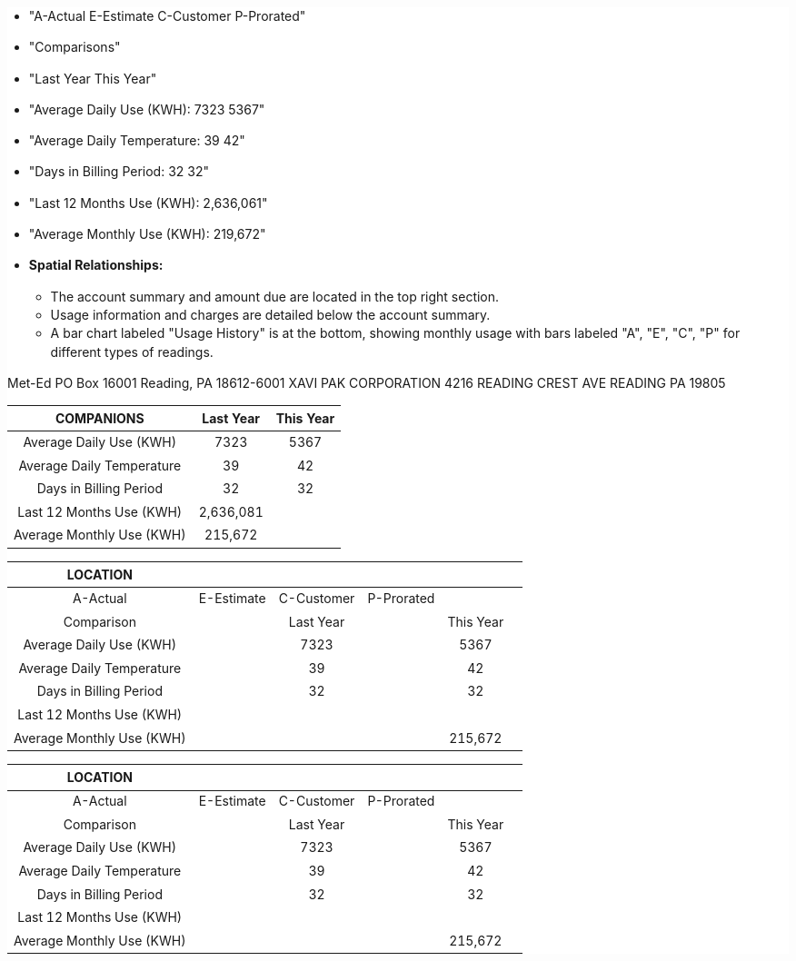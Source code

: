   - "A-Actual E-Estimate C-Customer P-Prorated"
  - "Comparisons"
  - "Last Year This Year"
  - "Average Daily Use (KWH): 7323 5367"
  - "Average Daily Temperature: 39 42"
  - "Days in Billing Period: 32 32"
  - "Last 12 Months Use (KWH): 2,636,061"
  - "Average Monthly Use (KWH): 219,672"

- **Spatial Relationships:**
  - The account summary and amount due are located in the top right section.
  - Usage information and charges are detailed below the account summary.
  - A bar chart labeled "Usage History" is at the bottom, showing monthly usage with bars labeled "A", "E", "C", "P" for different types of readings.

Met-Ed
PO Box 16001
Reading, PA 18612-6001
XAVI PAK CORPORATION
4216 READING CREST AVE
READING PA 19805

| COMPANIONS | Last Year | This Year |
| :--: | :--: | :--: |
| Average Daily Use (KWH) | 7323 | 5367 |
| Average Daily Temperature | 39 | 42 |
| Days in Billing Period | 32 | 32 |
| Last 12 Months Use (KWH) | 2,636,081 |  |
| Average Monthly Use (KWH) | 215,672 |  |


| LOCATION |  |  |  |  |  |
| :--: | :--: | :--: | :--: | :--: | :--: |
| A-Actual | E-Estimate | C-Customer | P-Prorated |  |  |
| Comparison |  | Last Year |  | This Year |  |
| Average Daily Use (KWH) |  | 7323 |  | 5367 |  |
| Average Daily Temperature |  | 39 |  | 42 |  |
| Days in Billing Period |  | 32 |  | 32 |  |
| Last 12 Months Use (KWH) |  |  |  |  |  |
| Average Monthly Use (KWH) |  |  |  | 215,672 |  |


| LOCATION |  |  |  |  |  |
| :--: | :--: | :--: | :--: | :--: | :--: |
| A-Actual | E-Estimate | C-Customer | P-Prorated |  |  |
| Comparison |  | Last Year |  | This Year |  |
| Average Daily Use (KWH) |  | 7323 |  | 5367 |  |
| Average Daily Temperature |  | 39 |  | 42 |  |
| Days in Billing Period |  | 32 |  | 32 |  |
| Last 12 Months Use (KWH) |  |  |  |  |  |
| Average Monthly Use (KWH) |  |  |  | 215,672 |  |
